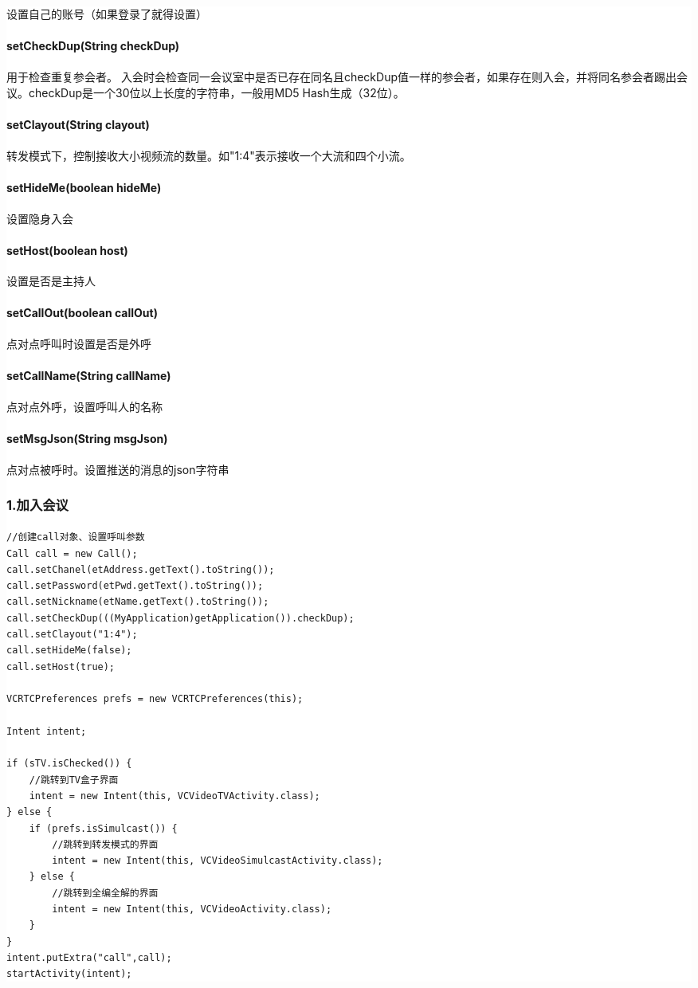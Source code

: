 设置自己的账号（如果登录了就得设置）

#### setCheckDup(String checkDup)

用于检查重复参会者。 入会时会检查同一会议室中是否已存在同名且checkDup值一样的参会者，如果存在则入会，并将同名参会者踢出会议。checkDup是一个30位以上长度的字符串，一般用MD5 Hash生成（32位）。

#### setClayout(String clayout)

转发模式下，控制接收大小视频流的数量。如"1:4"表示接收一个大流和四个小流。

#### setHideMe(boolean hideMe)

设置隐身入会

#### setHost(boolean host)

设置是否是主持人

#### setCallOut(boolean callOut)

点对点呼叫时设置是否是外呼

#### setCallName(String callName)

点对点外呼，设置呼叫人的名称

#### setMsgJson(String msgJson)

点对点被呼时。设置推送的消息的json字符串

### 1.加入会议

```
//创建call对象、设置呼叫参数
Call call = new Call();
call.setChanel(etAddress.getText().toString());
call.setPassword(etPwd.getText().toString());
call.setNickname(etName.getText().toString());
call.setCheckDup(((MyApplication)getApplication()).checkDup);
call.setClayout("1:4");
call.setHideMe(false);
call.setHost(true);

VCRTCPreferences prefs = new VCRTCPreferences(this);

Intent intent;

if (sTV.isChecked()) {
    //跳转到TV盒子界面
    intent = new Intent(this, VCVideoTVActivity.class);
} else {
    if (prefs.isSimulcast()) {
        //跳转到转发模式的界面
        intent = new Intent(this, VCVideoSimulcastActivity.class);
    } else {
        //跳转到全编全解的界面
        intent = new Intent(this, VCVideoActivity.class);
    }
}
intent.putExtra("call",call);
startActivity(intent);
```
